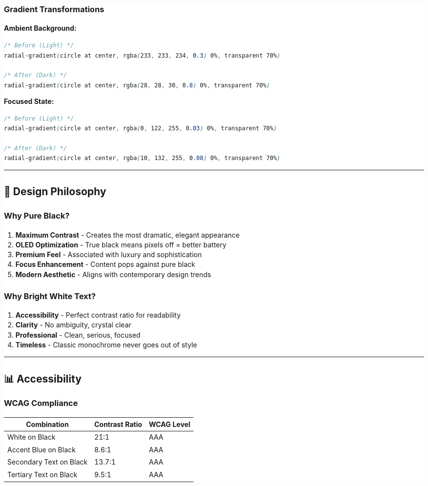 ### Gradient Transformations

**Ambient Background:**
```css
/* Before (Light) */
radial-gradient(circle at center, rgba(233, 233, 234, 0.3) 0%, transparent 70%)

/* After (Dark) */
radial-gradient(circle at center, rgba(28, 28, 30, 0.8) 0%, transparent 70%)
```

**Focused State:**
```css
/* Before (Light) */
radial-gradient(circle at center, rgba(0, 122, 255, 0.03) 0%, transparent 70%)

/* After (Dark) */
radial-gradient(circle at center, rgba(10, 132, 255, 0.08) 0%, transparent 70%)
```

---

## 🎨 Design Philosophy

### Why Pure Black?

1. **Maximum Contrast** - Creates the most dramatic, elegant appearance
2. **OLED Optimization** - True black means pixels off = better battery
3. **Premium Feel** - Associated with luxury and sophistication
4. **Focus Enhancement** - Content pops against pure black
5. **Modern Aesthetic** - Aligns with contemporary design trends

### Why Bright White Text?

1. **Accessibility** - Perfect contrast ratio for readability
2. **Clarity** - No ambiguity, crystal clear
3. **Professional** - Clean, serious, focused
4. **Timeless** - Classic monochrome never goes out of style

---

## 📊 Accessibility

### WCAG Compliance

| Combination | Contrast Ratio | WCAG Level |
|-------------|----------------|------------|
| White on Black | 21:1 | AAA |
| Accent Blue on Black | 8.6:1 | AAA |
| Secondary Text on Black | 13.7:1 | AAA |
| Tertiary Text on Black | 9.5:1 | AAA |
